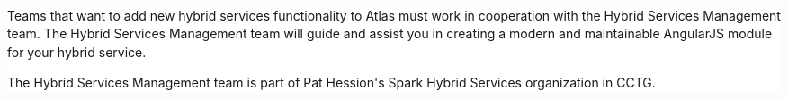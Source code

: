 Teams that want to add new hybrid services functionality to Atlas must work in cooperation with the Hybrid Services Management team. The Hybrid Services Management team will guide and assist you in creating a modern and maintainable AngularJS module for your hybrid service.

The Hybrid Services Management team is part of Pat Hession's Spark Hybrid Services organization in CCTG.
